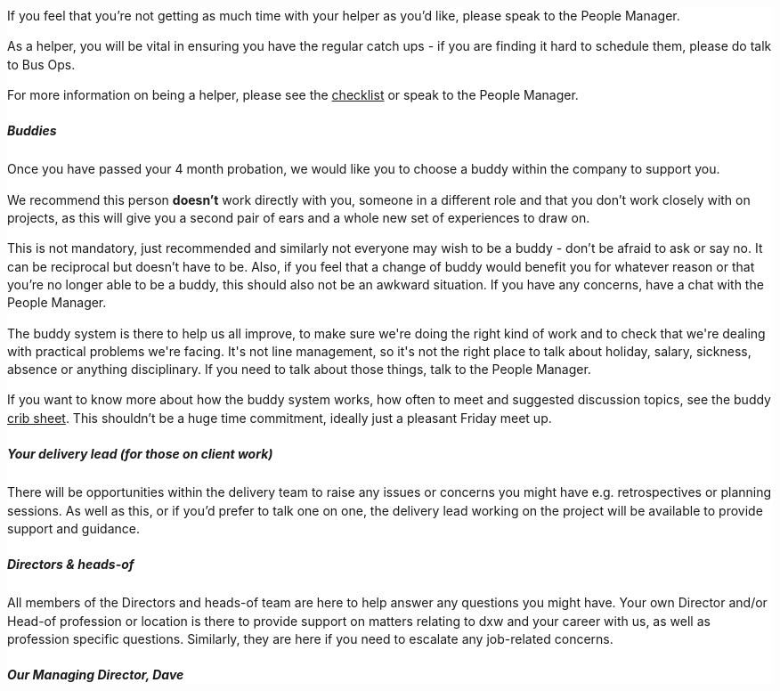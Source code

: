 If you feel that you’re not getting as much time with your helper as you’d like,
please speak to the People Manager.

As a helper, you will be vital in ensuring you have the regular catch ups - if
you are finding it hard to schedule them, please do talk to Bus Ops.

For more information on being a helper, please see the
[checklist](https://docs.google.com/document/d/1Dc3IRZ_ze7QzMQTHO70ZC6hU8cig5ds7LN2MoHmPBe8/edit)
or speak to the People Manager.

##### Buddies

Once you have passed your 4 month probation, we would like you to choose a buddy
within the company to support you.

We recommend this person **doesn’t** work directly with you, someone in a
different role and that you don’t work closely with on projects, as this will
give you a second pair of ears and a whole new set of experiences to draw on.

This is not mandatory, just recommended and similarly not everyone may wish to
be a buddy - don’t be afraid to ask or say no. It can be reciprocal but doesn’t
have to be. Also, if you feel that a change of buddy would benefit you for
whatever reason or that you’re no longer able to be a buddy, this should also
not be an awkward situation. If you have any concerns, have a chat with the
People Manager.

The buddy system is there to help us all improve, to make sure we're doing the
right kind of work and to check that we're dealing with practical problems we're
facing. It's not line management, so it's not the right place to talk about
holiday, salary, sickness, absence or anything disciplinary. If you need to talk
about those things, talk to the People Manager.

If you want to know more about how the buddy system works, how often to meet and
suggested discussion topics, see the buddy
[crib sheet](https://docs.google.com/document/d/1PBKwPLFsGWUUzeYAObcFLQJyTPknkLhm2HrbuHwxelU/edit?usp=sharing).
This shouldn’t be a huge time commitment, ideally just a pleasant Friday meet
up.

##### Your delivery lead (for those on client work)

There will be opportunities within the delivery team to raise any issues or
concerns you might have e.g. retrospectives or planning sessions. As well as
this, or if you’d prefer to talk one on one, the delivery lead working on the
project will be available to provide support and guidance.

##### Directors & heads-of

All members of the Directors and heads-of team are here to help answer any
questions you might have. Your own Director and/or Head-of profession or
location is there to provide support on matters relating to dxw and your career
with us, as well as profession specific questions. Similarly, they are here if
you need to escalate any job-related concerns.

##### Our Managing Director, Dave
